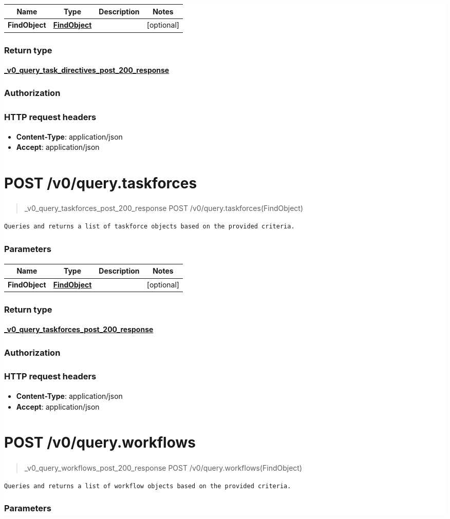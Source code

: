 |Name | Type | Description  | Notes |
|------------- | ------------- | ------------- | -------------|
| **FindObject** | [**FindObject**](../Models/FindObject.md)|  | [optional] |

### Return type

[**_v0_query_task_directives_post_200_response**](../Models/_v0_query_task_directives_post_200_response.md)

### Authorization


### HTTP request headers

- **Content-Type**: application/json
- **Accept**: application/json

<a name="POST /v0/query.taskforces"></a>
# **POST /v0/query.taskforces**
> _v0_query_taskforces_post_200_response POST /v0/query.taskforces(FindObject)



    Queries and returns a list of taskforce objects based on the provided criteria.

### Parameters

|Name | Type | Description  | Notes |
|------------- | ------------- | ------------- | -------------|
| **FindObject** | [**FindObject**](../Models/FindObject.md)|  | [optional] |

### Return type

[**_v0_query_taskforces_post_200_response**](../Models/_v0_query_taskforces_post_200_response.md)

### Authorization


### HTTP request headers

- **Content-Type**: application/json
- **Accept**: application/json

<a name="POST /v0/query.workflows"></a>
# **POST /v0/query.workflows**
> _v0_query_workflows_post_200_response POST /v0/query.workflows(FindObject)



    Queries and returns a list of workflow objects based on the provided criteria.

### Parameters

